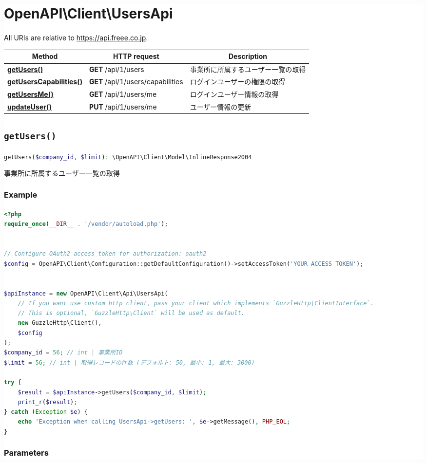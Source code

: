 # OpenAPI\Client\UsersApi

All URIs are relative to https://api.freee.co.jp.

Method | HTTP request | Description
------------- | ------------- | -------------
[**getUsers()**](UsersApi.md#getUsers) | **GET** /api/1/users | 事業所に所属するユーザー一覧の取得
[**getUsersCapabilities()**](UsersApi.md#getUsersCapabilities) | **GET** /api/1/users/capabilities | ログインユーザーの権限の取得
[**getUsersMe()**](UsersApi.md#getUsersMe) | **GET** /api/1/users/me | ログインユーザー情報の取得
[**updateUser()**](UsersApi.md#updateUser) | **PUT** /api/1/users/me | ユーザー情報の更新


## `getUsers()`

```php
getUsers($company_id, $limit): \OpenAPI\Client\Model\InlineResponse2004
```

事業所に所属するユーザー一覧の取得

### Example

```php
<?php
require_once(__DIR__ . '/vendor/autoload.php');


// Configure OAuth2 access token for authorization: oauth2
$config = OpenAPI\Client\Configuration::getDefaultConfiguration()->setAccessToken('YOUR_ACCESS_TOKEN');


$apiInstance = new OpenAPI\Client\Api\UsersApi(
    // If you want use custom http client, pass your client which implements `GuzzleHttp\ClientInterface`.
    // This is optional, `GuzzleHttp\Client` will be used as default.
    new GuzzleHttp\Client(),
    $config
);
$company_id = 56; // int | 事業所ID
$limit = 56; // int | 取得レコードの件数 (デフォルト: 50, 最小: 1, 最大: 3000)

try {
    $result = $apiInstance->getUsers($company_id, $limit);
    print_r($result);
} catch (Exception $e) {
    echo 'Exception when calling UsersApi->getUsers: ', $e->getMessage(), PHP_EOL;
}
```

### Parameters
